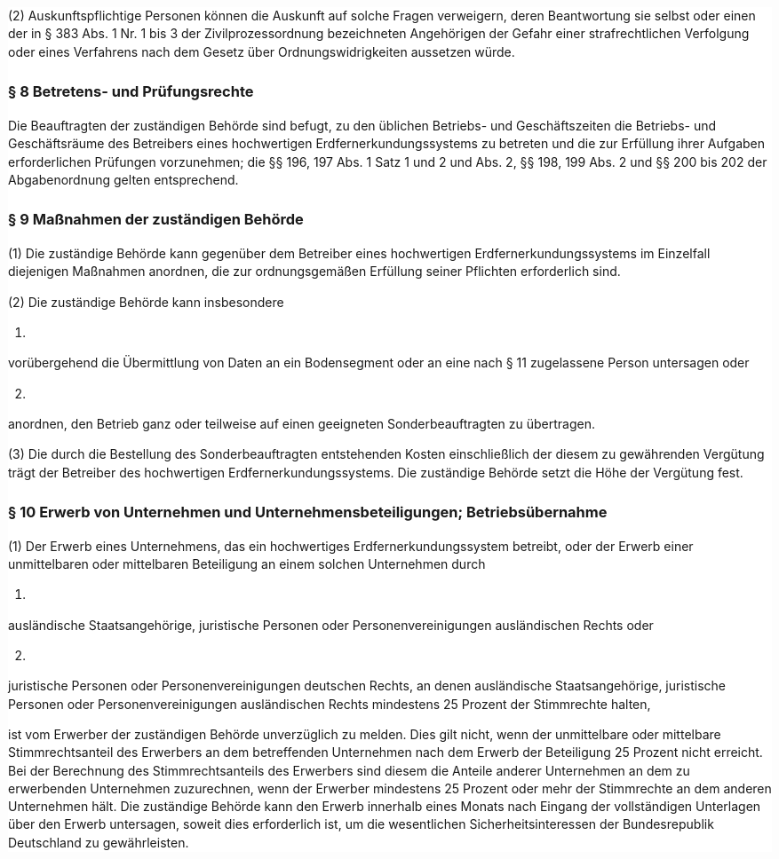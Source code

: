 (2) Auskunftspflichtige Personen können die Auskunft auf solche Fragen verweigern, deren Beantwortung sie selbst oder einen der in § 383 Abs. 1 Nr. 1 bis 3 der Zivilprozessordnung bezeichneten Angehörigen der Gefahr einer strafrechtlichen Verfolgung oder eines Verfahrens nach dem Gesetz über Ordnungswidrigkeiten aussetzen würde.

### § 8 Betretens- und Prüfungsrechte

Die Beauftragten der zuständigen Behörde sind befugt, zu den üblichen Betriebs- und Geschäftszeiten die Betriebs- und Geschäftsräume des Betreibers eines hochwertigen Erdfernerkundungssystems zu betreten und die zur Erfüllung ihrer Aufgaben erforderlichen Prüfungen vorzunehmen; die §§ 196, 197 Abs. 1 Satz 1 und 2 und Abs. 2, §§ 198, 199 Abs. 2 und §§ 200 bis 202 der Abgabenordnung gelten entsprechend.

### § 9 Maßnahmen der zuständigen Behörde

(1) Die zuständige Behörde kann gegenüber dem Betreiber eines hochwertigen Erdfernerkundungssystems im Einzelfall diejenigen Maßnahmen anordnen, die zur ordnungsgemäßen Erfüllung seiner Pflichten erforderlich sind.

(2) Die zuständige Behörde kann insbesondere

1.  
vorübergehend die Übermittlung von Daten an ein Bodensegment oder an eine nach § 11 zugelassene Person untersagen oder

2.  
anordnen, den Betrieb ganz oder teilweise auf einen geeigneten Sonderbeauftragten zu übertragen.

(3) Die durch die Bestellung des Sonderbeauftragten entstehenden Kosten einschließlich der diesem zu gewährenden Vergütung trägt der Betreiber des hochwertigen Erdfernerkundungssystems. Die zuständige Behörde setzt die Höhe der Vergütung fest.

### § 10 Erwerb von Unternehmen und Unternehmensbeteiligungen; Betriebsübernahme

(1) Der Erwerb eines Unternehmens, das ein hochwertiges Erdfernerkundungssystem betreibt, oder der Erwerb einer unmittelbaren oder mittelbaren Beteiligung an einem solchen Unternehmen durch

1.  
ausländische Staatsangehörige, juristische Personen oder Personenvereinigungen ausländischen Rechts oder

2.  
juristische Personen oder Personenvereinigungen deutschen Rechts, an denen ausländische Staatsangehörige, juristische Personen oder Personenvereinigungen ausländischen Rechts mindestens 25 Prozent der Stimmrechte halten,

ist vom Erwerber der zuständigen Behörde unverzüglich zu melden. Dies gilt nicht, wenn der unmittelbare oder mittelbare Stimmrechtsanteil des Erwerbers an dem betreffenden Unternehmen nach dem Erwerb der Beteiligung 25 Prozent nicht erreicht. Bei der Berechnung des Stimmrechtsanteils des Erwerbers sind diesem die Anteile anderer Unternehmen an dem zu erwerbenden Unternehmen zuzurechnen, wenn der Erwerber mindestens 25 Prozent oder mehr der Stimmrechte an dem anderen Unternehmen hält. Die zuständige Behörde kann den Erwerb innerhalb eines Monats nach Eingang der vollständigen Unterlagen über den Erwerb untersagen, soweit dies erforderlich ist, um die wesentlichen Sicherheitsinteressen der Bundesrepublik Deutschland zu gewährleisten.
